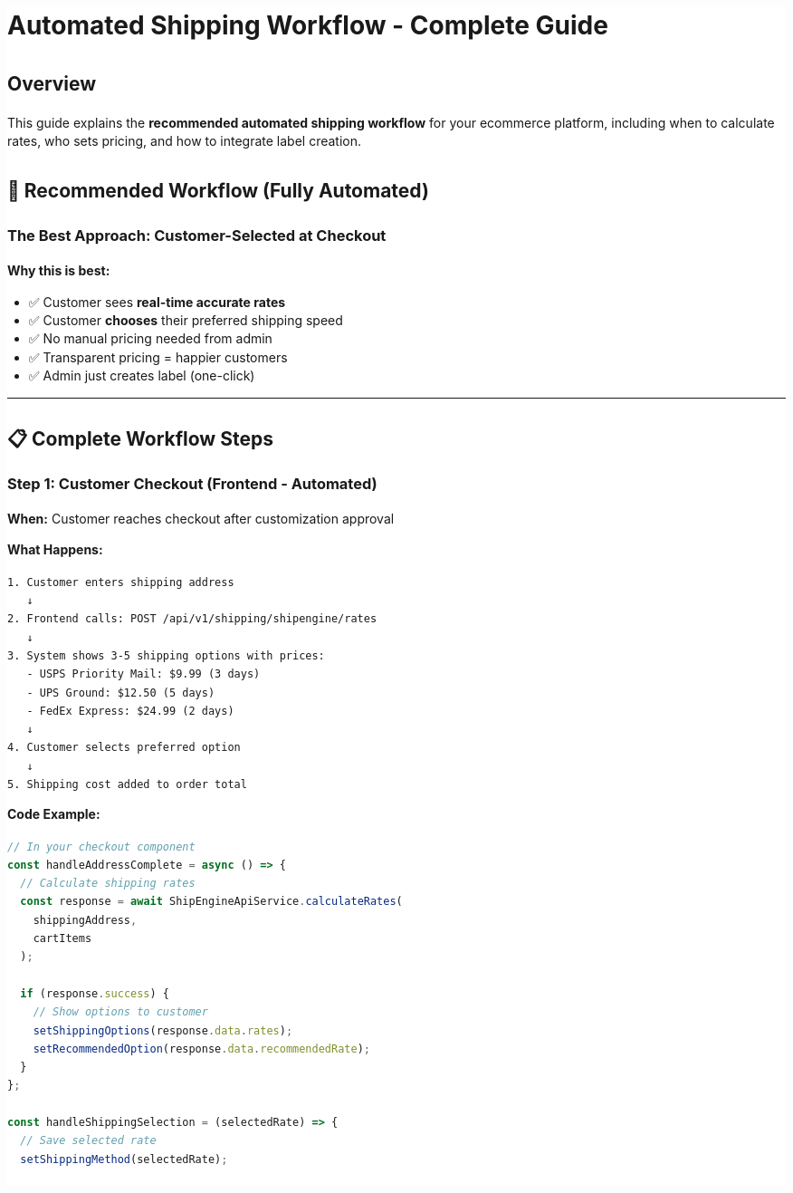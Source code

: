 # Automated Shipping Workflow - Complete Guide

## Overview

This guide explains the **recommended automated shipping workflow** for your ecommerce platform, including when to calculate rates, who sets pricing, and how to integrate label creation.

## 🎯 Recommended Workflow (Fully Automated)

### The Best Approach: **Customer-Selected at Checkout**

**Why this is best:**
- ✅ Customer sees **real-time accurate rates**
- ✅ Customer **chooses** their preferred shipping speed
- ✅ No manual pricing needed from admin
- ✅ Transparent pricing = happier customers
- ✅ Admin just creates label (one-click)

---

## 📋 Complete Workflow Steps

### Step 1: Customer Checkout (Frontend - Automated)

**When:** Customer reaches checkout after customization approval

**What Happens:**
```
1. Customer enters shipping address
   ↓
2. Frontend calls: POST /api/v1/shipping/shipengine/rates
   ↓
3. System shows 3-5 shipping options with prices:
   - USPS Priority Mail: $9.99 (3 days)
   - UPS Ground: $12.50 (5 days)
   - FedEx Express: $24.99 (2 days)
   ↓
4. Customer selects preferred option
   ↓
5. Shipping cost added to order total
```

**Code Example:**
```typescript
// In your checkout component
const handleAddressComplete = async () => {
  // Calculate shipping rates
  const response = await ShipEngineApiService.calculateRates(
    shippingAddress,
    cartItems
  );
  
  if (response.success) {
    // Show options to customer
    setShippingOptions(response.data.rates);
    setRecommendedOption(response.data.recommendedRate);
  }
};

const handleShippingSelection = (selectedRate) => {
  // Save selected rate
  setShippingMethod(selectedRate);
  
```